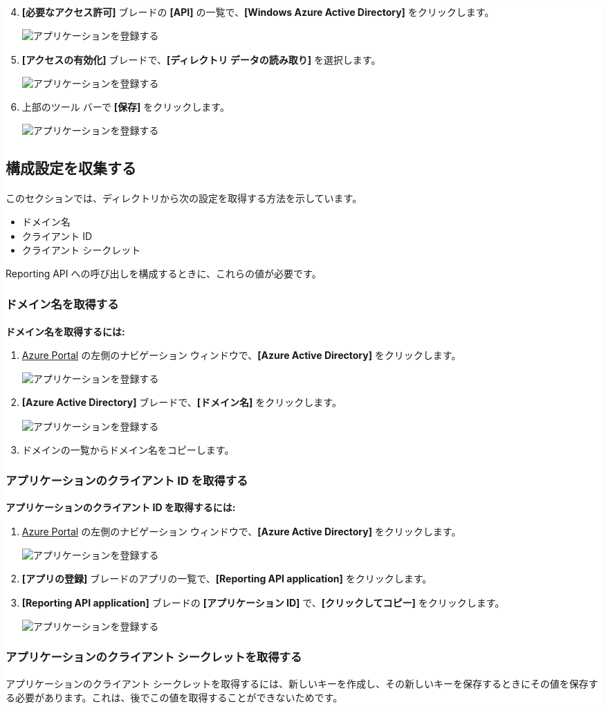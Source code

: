 4. **[必要なアクセス許可]** ブレードの **[API]** の一覧で、**[Windows Azure Active Directory]** をクリックします。 

    ![アプリケーションを登録する](./media/active-directory-reporting-api-prerequisites-azure-portal/07.png)

5. **[アクセスの有効化]** ブレードで、**[ディレクトリ データの読み取り]** を選択します。 

    ![アプリケーションを登録する](./media/active-directory-reporting-api-prerequisites-azure-portal/08.png)

6. 上部のツール バーで **[保存]** をクリックします。

    ![アプリケーションを登録する](./media/active-directory-reporting-api-prerequisites-azure-portal/15.png)

## <a name="gather-configuration-settings"></a>構成設定を収集する 
このセクションでは、ディレクトリから次の設定を取得する方法を示しています。

* ドメイン名
* クライアント ID
* クライアント シークレット

Reporting API への呼び出しを構成するときに、これらの値が必要です。 

### <a name="get-your-domain-name"></a>ドメイン名を取得する

**ドメイン名を取得するには:**

1. [Azure Portal](https://portal.azure.com) の左側のナビゲーション ウィンドウで、**[Azure Active Directory]** をクリックします。
   
    ![アプリケーションを登録する](./media/active-directory-reporting-api-prerequisites-azure-portal/01.png) 

2. **[Azure Active Directory]** ブレードで、**[ドメイン名]** をクリックします。

    ![アプリケーションを登録する](./media/active-directory-reporting-api-prerequisites-azure-portal/09.png) 

3. ドメインの一覧からドメイン名をコピーします。


### <a name="get-your-applications-client-id"></a>アプリケーションのクライアント ID を取得する

**アプリケーションのクライアント ID を取得するには:**

1. [Azure Portal](https://portal.azure.com) の左側のナビゲーション ウィンドウで、**[Azure Active Directory]** をクリックします。
   
    ![アプリケーションを登録する](./media/active-directory-reporting-api-prerequisites-azure-portal/01.png) 

2. **[アプリの登録]** ブレードのアプリの一覧で、**[Reporting API application]** をクリックします。

3. **[Reporting API application]** ブレードの **[アプリケーション ID]** で、**[クリックしてコピー]** をクリックします。

    ![アプリケーションを登録する](./media/active-directory-reporting-api-prerequisites-azure-portal/11.png) 



### <a name="get-your-applications-client-secret"></a>アプリケーションのクライアント シークレットを取得する
アプリケーションのクライアント シークレットを取得するには、新しいキーを作成し、その新しいキーを保存するときにその値を保存する必要があります。これは、後でこの値を取得することができないためです。
